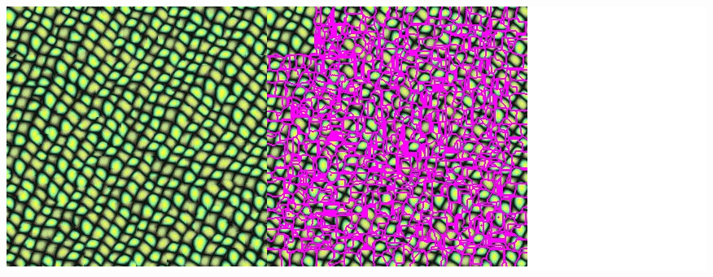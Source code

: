 ![local_green](README.assets/local_green.jpg)![local_green_seam](README.assets/local_green_seam.jpg)
